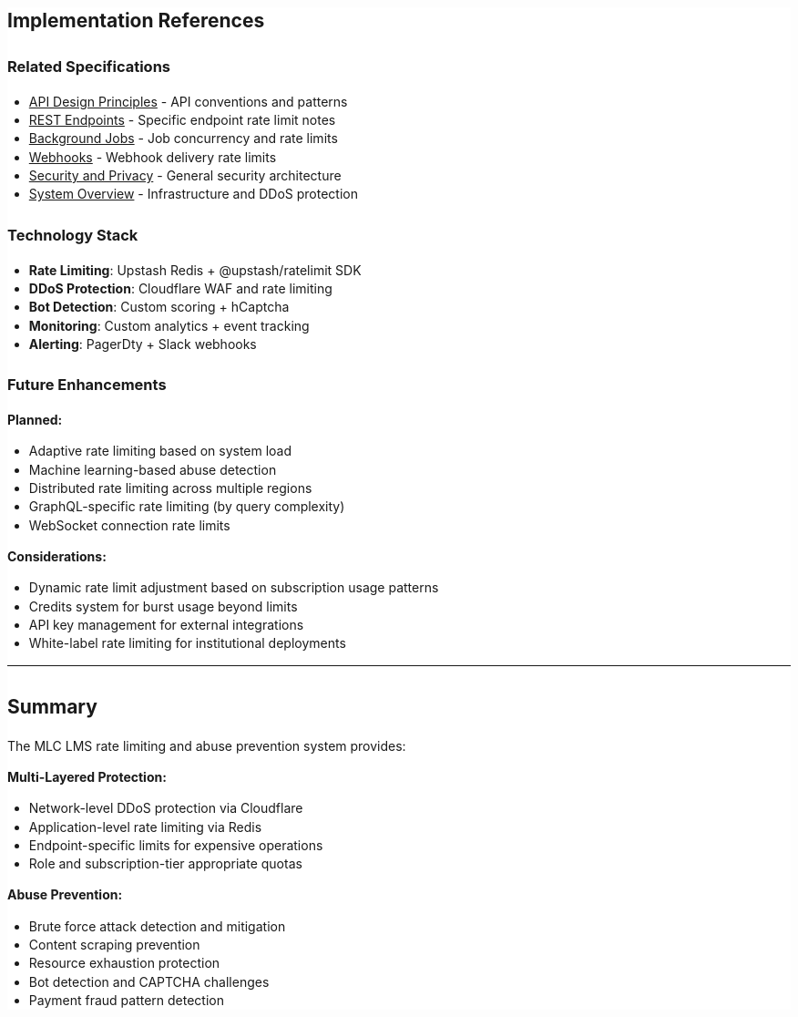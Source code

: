 
## Implementation References

### Related Specifications

- [API Design Principles](api-design-principles.md) - API conventions and patterns
- [REST Endpoints](rest-endpoints.md) - Specific endpoint rate limit notes
- [Background Jobs](background-jobs.md) - Job concurrency and rate limits
- [Webhooks](webhooks.md) - Webhook delivery rate limits
- [Security and Privacy](security-privacy.md) - General security architecture
- [System Overview](system-overview.md) - Infrastructure and DDoS protection

### Technology Stack

- **Rate Limiting**: Upstash Redis + @upstash/ratelimit SDK
- **DDoS Protection**: Cloudflare WAF and rate limiting
- **Bot Detection**: Custom scoring + hCaptcha
- **Monitoring**: Custom analytics + event tracking
- **Alerting**: PagerDty + Slack webhooks

### Future Enhancements

**Planned:**
- Adaptive rate limiting based on system load
- Machine learning-based abuse detection
- Distributed rate limiting across multiple regions
- GraphQL-specific rate limiting (by query complexity)
- WebSocket connection rate limits

**Considerations:**
- Dynamic rate limit adjustment based on subscription usage patterns
- Credits system for burst usage beyond limits
- API key management for external integrations
- White-label rate limiting for institutional deployments

---

## Summary

The MLC LMS rate limiting and abuse prevention system provides:

**Multi-Layered Protection:**
- Network-level DDoS protection via Cloudflare
- Application-level rate limiting via Redis
- Endpoint-specific limits for expensive operations
- Role and subscription-tier appropriate quotas

**Abuse Prevention:**
- Brute force attack detection and mitigation
- Content scraping prevention
- Resource exhaustion protection
- Bot detection and CAPTCHA challenges
- Payment fraud pattern detection

